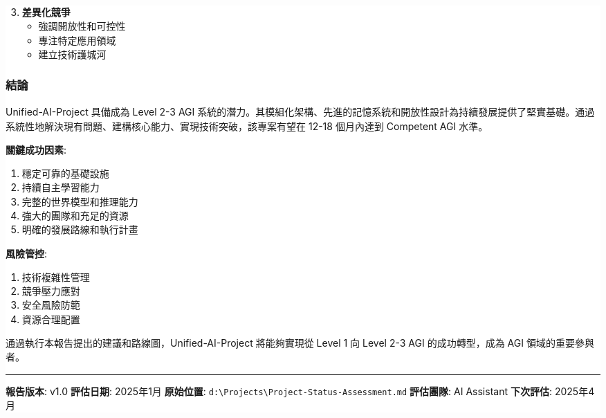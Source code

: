 3. **差異化競爭**
   - 強調開放性和可控性
   - 專注特定應用領域
   - 建立技術護城河

### 結論

Unified-AI-Project 具備成為 Level 2-3 AGI 系統的潛力。其模組化架構、先進的記憶系統和開放性設計為持續發展提供了堅實基礎。通過系統性地解決現有問題、建構核心能力、實現技術突破，該專案有望在 12-18 個月內達到 Competent AGI 水準。

**關鍵成功因素**:
1. 穩定可靠的基礎設施
2. 持續自主學習能力
3. 完整的世界模型和推理能力
4. 強大的團隊和充足的資源
5. 明確的發展路線和執行計畫

**風險管控**:
1. 技術複雜性管理
2. 競爭壓力應對
3. 安全風險防範
4. 資源合理配置

通過執行本報告提出的建議和路線圖，Unified-AI-Project 將能夠實現從 Level 1 向 Level 2-3 AGI 的成功轉型，成為 AGI 領域的重要參與者。

---

**報告版本**: v1.0
**評估日期**: 2025年1月
**原始位置**: `d:\Projects\Project-Status-Assessment.md`
**評估團隊**: AI Assistant
**下次評估**: 2025年4月